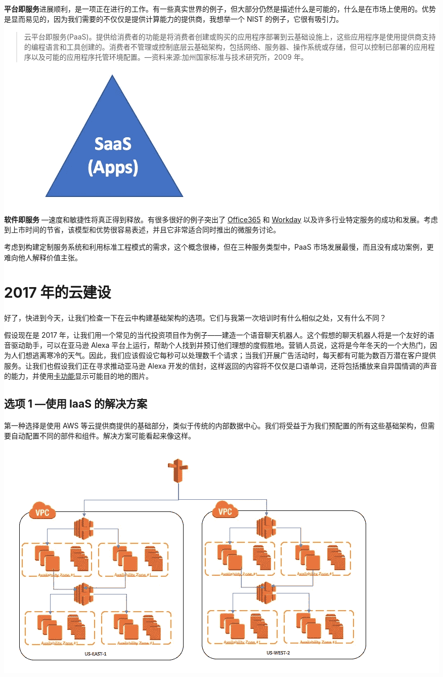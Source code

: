 **平台即服务**进展顺利，是一项正在进行的工作。有一些真实世界的例子，但大部分仍然是描述什么是可能的，什么是在市场上使用的。优势是显而易见的，因为我们需要的不仅仅是提供计算能力的提供商，我想举一个 NIST 的例子，它很有吸引力。

> 云平台即服务(PaaS)。提供给消费者的功能是将消费者创建或购买的应用程序部署到云基础设施上，这些应用程序是使用提供商支持的编程语言和工具创建的。消费者不管理或控制底层云基础架构，包括网络、服务器、操作系统或存储，但可以控制已部署的应用程序以及可能的应用程序托管环境配置。—资料来源:加州国家标准与技术研究所，2009 年。

![](img/a9da4cf1b3b2fa506e662e0e0b3d70bf.png)

**软件即服务** —速度和敏捷性将真正得到释放。有很多很好的例子突出了 [Office365](https://products.office.com/en-US/business/enterprise-productivity-tools) 和 [Workday](https://www.workday.com/) 以及许多行业特定服务的成功和发展。考虑到上市时间的节省，该模型和优势很容易表述，并且它非常适合同时推出的微服务讨论。

考虑到构建定制服务系统和利用标准工程模式的需求，这个概念很棒，但在三种服务类型中，PaaS 市场发展最慢，而且没有成功案例，更难向他人解释价值主张。

# 2017 年的云建设

好了，快进到今天，让我们检查一下在云中构建基础架构的选项。它们与我第一次培训时有什么相似之处，又有什么不同？

假设现在是 2017 年，让我们用一个常见的当代投资项目作为例子——建造一个语音聊天机器人。这个假想的聊天机器人将是一个友好的语音驱动助手，可以在亚马逊 Alexa 平台上运行，帮助个人找到并预订他们理想的度假胜地。营销人员说，这将是今年冬天的一个大热门，因为人们想逃离寒冷的天气。因此，我们应该假设它每秒可以处理数千个请求；当我们开展广告活动时，每天都有可能为数百万潜在客户提供服务。让我们也假设我们正在寻求推动亚马逊 Alexa 开发的信封，这样返回的内容将不仅仅是口语单词，还将包括播放来自异国情调的声音的能力，并使用[卡功能](https://developer.amazon.com/public/solutions/alexa/alexa-skills-kit/docs/providing-home-cards-for-the-amazon-alexa-app)显示可能目的地的图片。

## 选项 1 —使用 IaaS 的解决方案

第一种选择是使用 AWS 等云提供商提供的基础部分，类似于传统的内部数据中心。我们将受益于为我们预配置的所有这些基础架构，但需要自动配置不同的部件和组件。解决方案可能看起来像这样。

![](img/eec4d651a56fc45518565dd0206443a6.png)
